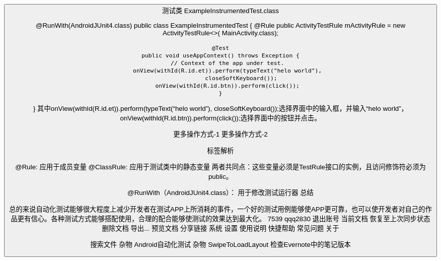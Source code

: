 <Button
    android:id="@+id/btn"
    android:layout_width="80dp"
    android:layout_height="wrap_content"
    android:layout_below="@+id/et"
    android:layout_centerHorizontal="true"
    android:layout_marginTop="49dp"
    android:text="sure" />
</RelativeLayout>
测试类 
ExampleInstrumentedTest.class

@RunWith(AndroidJUnit4.class)
public class ExampleInstrumentedTest {
    @Rule
    public ActivityTestRule<MainActivity> mActivityRule = new ActivityTestRule<>(
            MainActivity.class);

    @Test
    public void useAppContext() throws Exception {
        // Context of the app under test.
        onView(withId(R.id.et)).perform(typeText("helo world"),
                closeSoftKeyboard());
        onView(withId(R.id.btn)).perform(click());
    }
}
其中onView(withId(R.id.et)).perform(typeText(“helo world”), closeSoftKeyboard());选择界面中的输入框，并输入“helo world”，onView(withId(R.id.btn)).perform(click());选择界面中的按钮并点击。

更多操作方式-1 
更多操作方式-2

标签解析

@Rule: 应用于成员变量
@ClassRule: 应用于测试类中的静态变量
两者共同点：这些变量必须是TestRule接口的实例，且访问修饰符必须为public。

@RunWith（AndroidJUnit4.class）：  用于修改测试运行器
总结

总的来说自动化测试能够很大程度上减少开发者在测试APP上所消耗的事件，一个好的测试用例能够使APP更可靠，也可以使开发者对自己的作品更有信心。各种测试方式能够搭配使用，合理的配合能够使测试的效果达到最大化。
     7539 
qqq2830
 退出账号
当前文档
 恢复至上次同步状态
 删除文档
 导出...
 预览文档
 分享链接
系统
 设置
 使用说明
 快捷帮助
 常见问题
 关于

搜索文件
杂物 Android自动化测试 
杂物 SwipeToLoadLayout 
检查Evernote中的笔记版本

